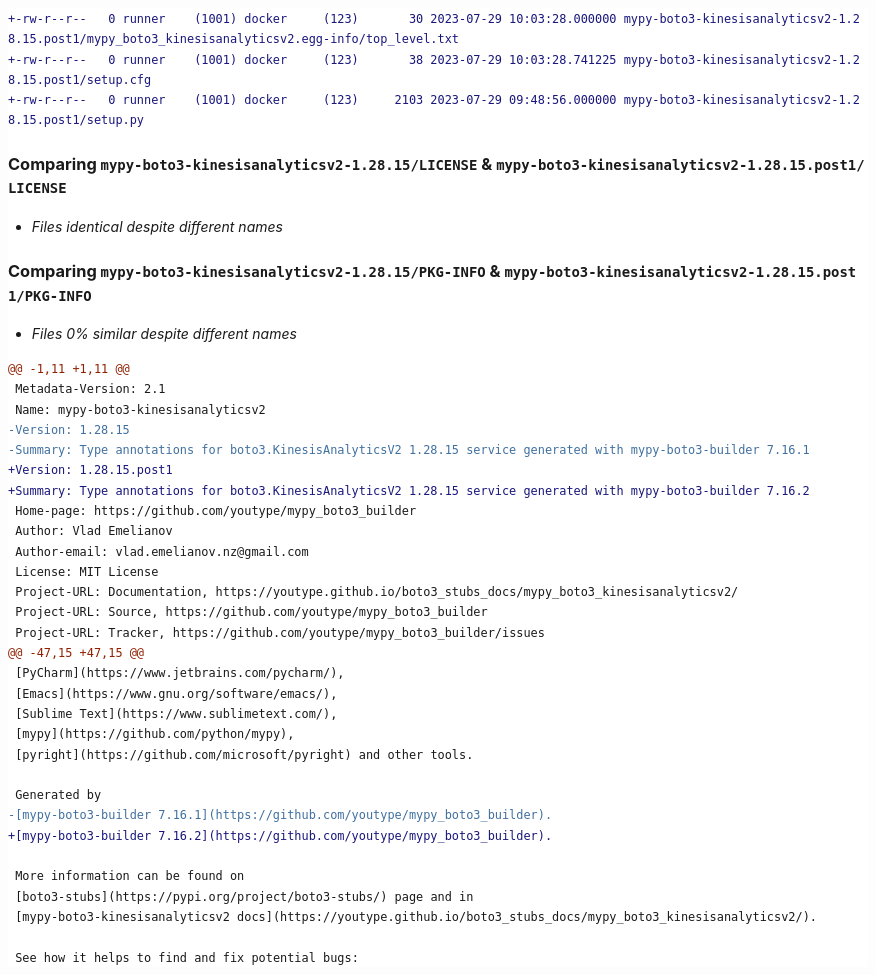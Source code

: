 ```diff
+-rw-r--r--   0 runner    (1001) docker     (123)       30 2023-07-29 10:03:28.000000 mypy-boto3-kinesisanalyticsv2-1.28.15.post1/mypy_boto3_kinesisanalyticsv2.egg-info/top_level.txt
+-rw-r--r--   0 runner    (1001) docker     (123)       38 2023-07-29 10:03:28.741225 mypy-boto3-kinesisanalyticsv2-1.28.15.post1/setup.cfg
+-rw-r--r--   0 runner    (1001) docker     (123)     2103 2023-07-29 09:48:56.000000 mypy-boto3-kinesisanalyticsv2-1.28.15.post1/setup.py
```

### Comparing `mypy-boto3-kinesisanalyticsv2-1.28.15/LICENSE` & `mypy-boto3-kinesisanalyticsv2-1.28.15.post1/LICENSE`

 * *Files identical despite different names*

### Comparing `mypy-boto3-kinesisanalyticsv2-1.28.15/PKG-INFO` & `mypy-boto3-kinesisanalyticsv2-1.28.15.post1/PKG-INFO`

 * *Files 0% similar despite different names*

```diff
@@ -1,11 +1,11 @@
 Metadata-Version: 2.1
 Name: mypy-boto3-kinesisanalyticsv2
-Version: 1.28.15
-Summary: Type annotations for boto3.KinesisAnalyticsV2 1.28.15 service generated with mypy-boto3-builder 7.16.1
+Version: 1.28.15.post1
+Summary: Type annotations for boto3.KinesisAnalyticsV2 1.28.15 service generated with mypy-boto3-builder 7.16.2
 Home-page: https://github.com/youtype/mypy_boto3_builder
 Author: Vlad Emelianov
 Author-email: vlad.emelianov.nz@gmail.com
 License: MIT License
 Project-URL: Documentation, https://youtype.github.io/boto3_stubs_docs/mypy_boto3_kinesisanalyticsv2/
 Project-URL: Source, https://github.com/youtype/mypy_boto3_builder
 Project-URL: Tracker, https://github.com/youtype/mypy_boto3_builder/issues
@@ -47,15 +47,15 @@
 [PyCharm](https://www.jetbrains.com/pycharm/),
 [Emacs](https://www.gnu.org/software/emacs/),
 [Sublime Text](https://www.sublimetext.com/),
 [mypy](https://github.com/python/mypy),
 [pyright](https://github.com/microsoft/pyright) and other tools.
 
 Generated by
-[mypy-boto3-builder 7.16.1](https://github.com/youtype/mypy_boto3_builder).
+[mypy-boto3-builder 7.16.2](https://github.com/youtype/mypy_boto3_builder).
 
 More information can be found on
 [boto3-stubs](https://pypi.org/project/boto3-stubs/) page and in
 [mypy-boto3-kinesisanalyticsv2 docs](https://youtype.github.io/boto3_stubs_docs/mypy_boto3_kinesisanalyticsv2/).
 
 See how it helps to find and fix potential bugs:
```
